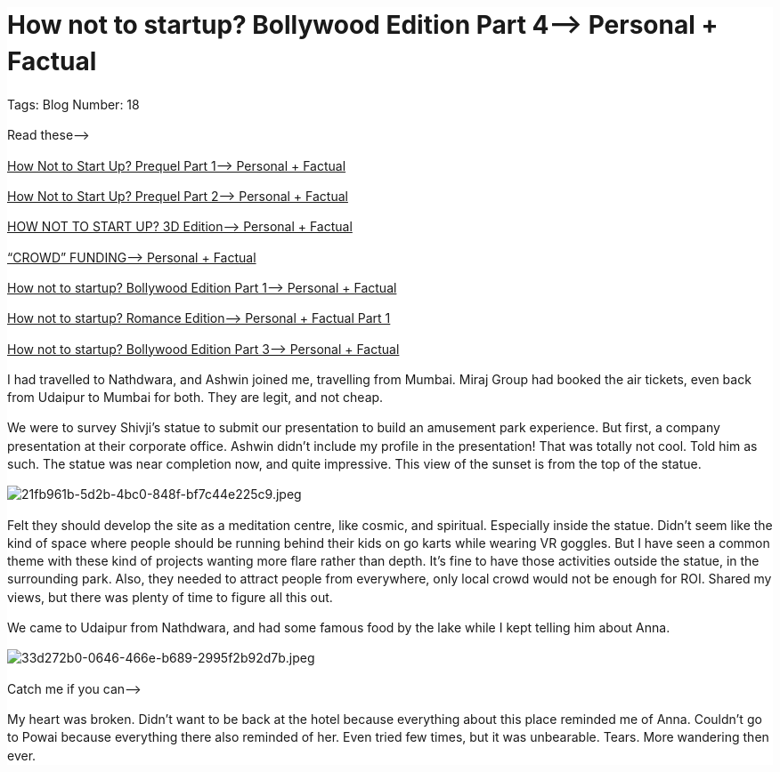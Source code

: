 # How not to startup? Bollywood Edition Part 4—> Personal + Factual

Tags: Blog
Number: 18

Read these—>

[How Not to Start Up? Prequel Part 1—> Personal + Factual](How%20Not%20to%20Start%20Up%20Prequel%20Part%201%E2%80%94%20Personal%20+%20Fac%20e48109691afb45ef9aec241fe6d8b376.md) 

[How Not to Start Up? Prequel Part 2—> Personal + Factual](How%20Not%20to%20Start%20Up%20Prequel%20Part%202%E2%80%94%20Personal%20+%20Fac%20a68a01760ded499c9d1989a2ba5370c1.md) 

[HOW NOT TO START UP? 3D Edition—> Personal + Factual](HOW%20NOT%20TO%20START%20UP%203D%20Edition%E2%80%94%20Personal%20+%20Factual%20c486fc8f6f7a4a1ba2e67f3e3e689881.md) 

[“CROWD” FUNDING—> Personal + Factual](%E2%80%9CCROWD%E2%80%9D%20FUNDING%E2%80%94%20Personal%20+%20Factual%2024bd81e6483e41a2b6188e29fb35b626.md) 

[How not to startup? Bollywood Edition Part 1—> Personal + Factual](How%20not%20to%20startup%20Bollywood%20Edition%20Part%201%E2%80%94%20Perso%2004610fef27f84890805ede4a476af2df.md) 

[How not to startup? Romance Edition—> Personal + Factual Part 1](How%20not%20to%20startup%20Romance%20Edition%E2%80%94%20Personal%20+%20Fac%20edecee6139204ea59cef3af7572051f8.md)

[How not to startup? Bollywood Edition Part 3—> Personal + Factual](How%20not%20to%20startup%20Bollywood%20Edition%20Part%203%E2%80%94%20Perso%2067401a9209224b05a1c1b3888f63ce4d.md)

I had travelled to Nathdwara, and Ashwin joined me, travelling from Mumbai. Miraj Group had booked the air tickets, even back from Udaipur to Mumbai for both. They are legit, and not cheap.

We were to survey Shivji’s statue to submit our presentation to build an amusement park experience. But first, a company presentation at their corporate office. Ashwin didn’t include my profile in the presentation! That was totally not cool. Told him as such. The statue was near completion now, and quite impressive. This view of the sunset is from the top of the statue.

![21fb961b-5d2b-4bc0-848f-bf7c44e225c9.jpeg](How%20not%20to%20startup%20Bollywood%20Edition%20Part%204%E2%80%94%20Perso%20f46e4f44e81e4364a20e082999414578/21fb961b-5d2b-4bc0-848f-bf7c44e225c9.jpeg)

Felt they should develop the site as a meditation centre, like cosmic, and spiritual. Especially inside the statue. Didn’t seem like the kind of space where people should be running behind their kids on go karts while wearing VR goggles. But I have seen a common theme with these kind of projects wanting more flare rather than depth. It’s fine to have those activities outside the statue, in the surrounding park. Also, they needed to attract people from everywhere, only local crowd would not be enough for ROI. Shared my views, but there was plenty of time to figure all this out.

We came to Udaipur from Nathdwara, and had some famous food by the lake while I kept telling him about Anna.

![33d272b0-0646-466e-b689-2995f2b92d7b.jpeg](How%20not%20to%20startup%20Bollywood%20Edition%20Part%204%E2%80%94%20Perso%20f46e4f44e81e4364a20e082999414578/33d272b0-0646-466e-b689-2995f2b92d7b.jpeg)

Catch me if you can—>

My heart was broken. Didn’t want to be back at the hotel because everything about this place reminded me of Anna. Couldn’t go to Powai because everything there also reminded of her. Even tried few times, but it was unbearable. Tears. More wandering then ever.

